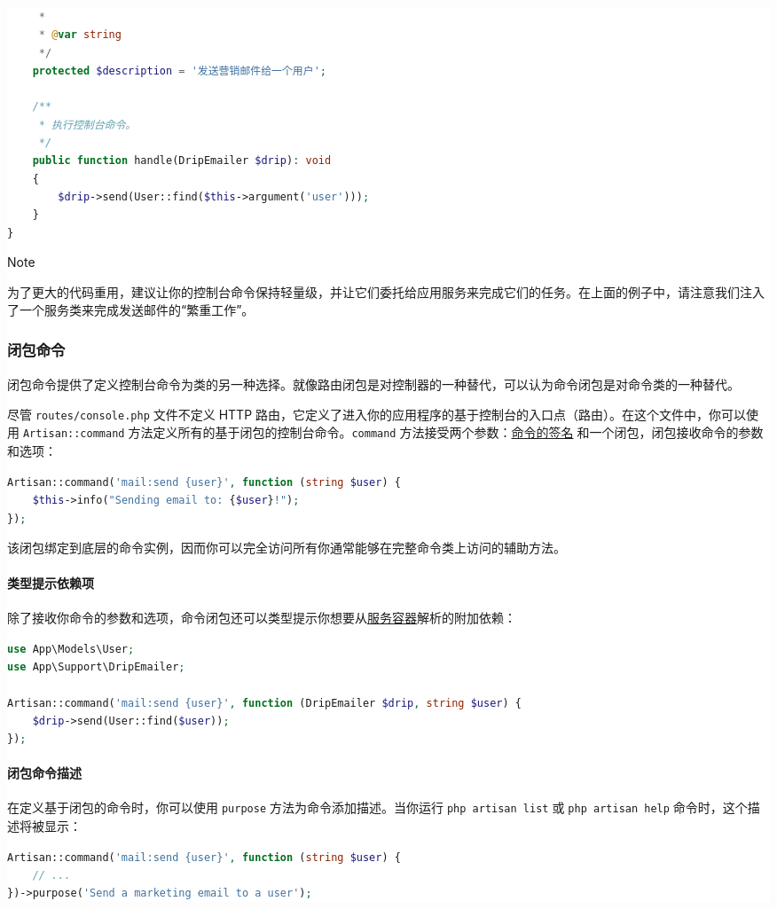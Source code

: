 ```php
     *
     * @var string
     */
    protected $description = '发送营销邮件给一个用户';

    /**
     * 执行控制台命令。
     */
    public function handle(DripEmailer $drip): void
    {
        $drip->send(User::find($this->argument('user')));
    }
}
```

> [!NOTE]  
> 为了更大的代码重用，建议让你的控制台命令保持轻量级，并让它们委托给应用服务来完成它们的任务。在上面的例子中，请注意我们注入了一个服务类来完成发送邮件的“繁重工作”。

### 闭包命令

闭包命令提供了定义控制台命令为类的另一种选择。就像路由闭包是对控制器的一种替代，可以认为命令闭包是对命令类的一种替代。

尽管 `routes/console.php` 文件不定义 HTTP 路由，它定义了进入你的应用程序的基于控制台的入口点（路由）。在这个文件中，你可以使用 `Artisan::command` 方法定义所有的基于闭包的控制台命令。`command` 方法接受两个参数：[命令的签名](#defining-input-expectations) 和一个闭包，闭包接收命令的参数和选项：

```php
Artisan::command('mail:send {user}', function (string $user) {
    $this->info("Sending email to: {$user}!");
});
```

该闭包绑定到底层的命令实例，因而你可以完全访问所有你通常能够在完整命令类上访问的辅助方法。

#### 类型提示依赖项

除了接收你命令的参数和选项，命令闭包还可以类型提示你想要从[服务容器](/docs/11/architecture-concepts/container)解析的附加依赖：

```php
use App\Models\User;
use App\Support\DripEmailer;

Artisan::command('mail:send {user}', function (DripEmailer $drip, string $user) {
    $drip->send(User::find($user));
});
```

#### 闭包命令描述

在定义基于闭包的命令时，你可以使用 `purpose` 方法为命令添加描述。当你运行 `php artisan list` 或 `php artisan help` 命令时，这个描述将被显示：

```php
Artisan::command('mail:send {user}', function (string $user) {
    // ...
})->purpose('Send a marketing email to a user');
```
